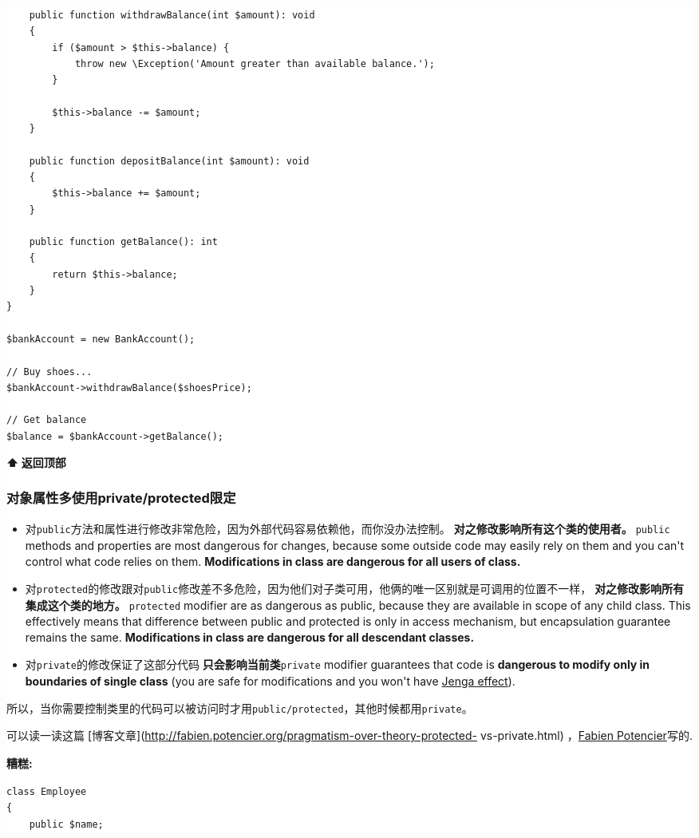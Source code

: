         public function withdrawBalance(int $amount): void
        {
            if ($amount > $this->balance) {
                throw new \Exception('Amount greater than available balance.');
            }
    
            $this->balance -= $amount;
        }
    
        public function depositBalance(int $amount): void
        {
            $this->balance += $amount;
        }
    
        public function getBalance(): int
        {
            return $this->balance;
        }
    }
    
    $bankAccount = new BankAccount();
    
    // Buy shoes...
    $bankAccount->withdrawBalance($shoesPrice);
    
    // Get balance
    $balance = $bankAccount->getBalance();

 **⬆ 返回顶部**

### 对象属性多使用private/protected限定

  * 对`public`方法和属性进行修改非常危险，因为外部代码容易依赖他，而你没办法控制。 **对之修改影响所有这个类的使用者。** `public` methods and properties are most dangerous for changes, because some outside code may easily rely on them and you can't control what code relies on them. **Modifications in class are dangerous for all users of class.**

  * 对`protected`的修改跟对`public`修改差不多危险，因为他们对子类可用，他俩的唯一区别就是可调用的位置不一样， **对之修改影响所有集成这个类的地方。** `protected` modifier are as dangerous as public, because they are available in scope of any child class. This effectively means that difference between public and protected is only in access mechanism, but encapsulation guarantee remains the same. **Modifications in class are dangerous for all descendant classes.**

  * 对`private`的修改保证了这部分代码 **只会影响当前类**`private` modifier guarantees that code is **dangerous to modify only in boundaries of single class** (you are safe for modifications and you won't have [Jenga effect](http://www.urbandictionary.com/define.php?term=Jengaphobia&defid=2494196)).

所以，当你需要控制类里的代码可以被访问时才用`public/protected`，其他时候都用`private`。

可以读一读这篇 [博客文章](http://fabien.potencier.org/pragmatism-over-theory-protected-
vs-private.html) ，[Fabien Potencier](https://github.com/fabpot)写的.

 **糟糕:**

    
    
    class Employee
    {
        public $name;
    
